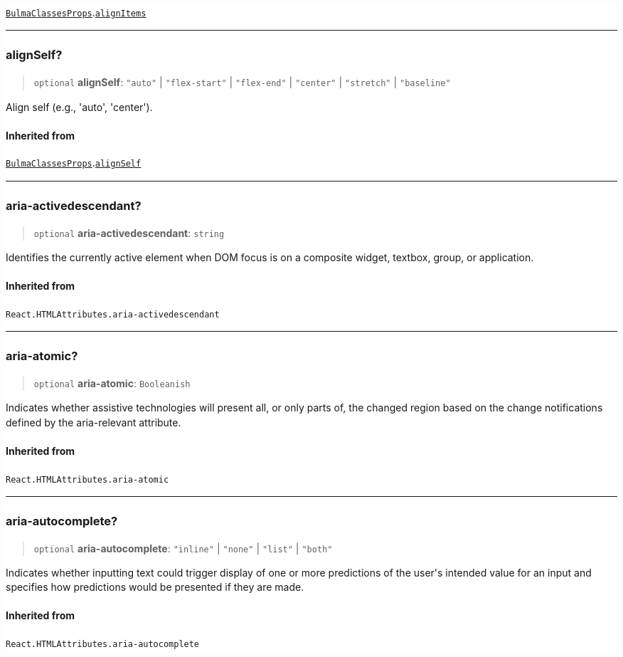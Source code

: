 [`BulmaClassesProps`](../../../helpers/useBulmaClasses/interfaces/BulmaClassesProps.md).[`alignItems`](../../../helpers/useBulmaClasses/interfaces/BulmaClassesProps.md#alignitems)

***

### alignSelf?

> `optional` **alignSelf**: `"auto"` \| `"flex-start"` \| `"flex-end"` \| `"center"` \| `"stretch"` \| `"baseline"`

Align self (e.g., 'auto', 'center').

#### Inherited from

[`BulmaClassesProps`](../../../helpers/useBulmaClasses/interfaces/BulmaClassesProps.md).[`alignSelf`](../../../helpers/useBulmaClasses/interfaces/BulmaClassesProps.md#alignself)

***

### aria-activedescendant?

> `optional` **aria-activedescendant**: `string`

Identifies the currently active element when DOM focus is on a composite widget, textbox, group, or application.

#### Inherited from

`React.HTMLAttributes.aria-activedescendant`

***

### aria-atomic?

> `optional` **aria-atomic**: `Booleanish`

Indicates whether assistive technologies will present all, or only parts of, the changed region based on the change notifications defined by the aria-relevant attribute.

#### Inherited from

`React.HTMLAttributes.aria-atomic`

***

### aria-autocomplete?

> `optional` **aria-autocomplete**: `"inline"` \| `"none"` \| `"list"` \| `"both"`

Indicates whether inputting text could trigger display of one or more predictions of the user's intended value for an input and specifies how predictions would be
presented if they are made.

#### Inherited from

`React.HTMLAttributes.aria-autocomplete`
